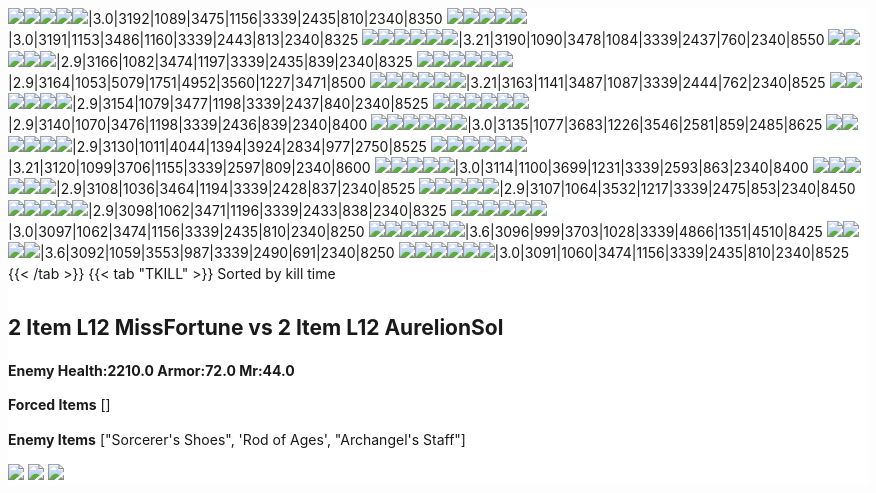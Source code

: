 ![](/item/3142.png)![](/item/6695.png)![](/item/1053.png)![](/item/1055.png)![](/item/1038.png)|3.0|3192|1089|3475|1156|3339|2435|810|2340|8350
![](/item/3142.png)![](/item/3036.png)![](/item/1053.png)![](/item/1055.png)![](/item/1037.png)|3.0|3191|1153|3486|1160|3339|2443|813|2340|8325
![](/item/6676.png)![](/item/6695.png)![](/item/2422.png)![](/item/1053.png)![](/item/1055.png)![](/item/1038.png)|3.21|3190|1090|3478|1084|3339|2437|760|2340|8550
![](/item/3142.png)![](/item/6696.png)![](/item/1053.png)![](/item/1055.png)![](/item/1037.png)|2.9|3166|1082|3474|1197|3339|2435|839|2340|8325
![](/item/6691.png)![](/item/6673.png)![](/item/2422.png)![](/item/1055.png)![](/item/1038.png)![](/item/1036.png)|2.9|3164|1053|5079|1751|4952|3560|1227|3471|8500
![](/item/6676.png)![](/item/3036.png)![](/item/2422.png)![](/item/1053.png)![](/item/1055.png)![](/item/1037.png)|3.21|3163|1141|3487|1087|3339|2444|762|2340|8525
![](/item/6676.png)![](/item/6696.png)![](/item/2422.png)![](/item/1053.png)![](/item/1055.png)![](/item/1037.png)|2.9|3154|1079|3477|1198|3339|2437|840|2340|8525
![](/item/6676.png)![](/item/6675.png)![](/item/2422.png)![](/item/1053.png)![](/item/1055.png)![](/item/1036.png)|2.9|3140|1070|3476|1198|3339|2436|839|2340|8400
![](/item/6676.png)![](/item/6692.png)![](/item/2422.png)![](/item/1053.png)![](/item/1055.png)![](/item/1037.png)|3.0|3135|1077|3683|1226|3546|2581|859|2485|8625
![](/item/6691.png)![](/item/3814.png)![](/item/2422.png)![](/item/1053.png)![](/item/1055.png)![](/item/1037.png)|2.9|3130|1011|4044|1394|3924|2834|977|2750|8525
![](/item/6676.png)![](/item/3072.png)![](/item/2422.png)![](/item/1055.png)![](/item/1038.png)![](/item/1036.png)|3.21|3120|1099|3706|1155|3339|2597|809|2340|8600
![](/item/3142.png)![](/item/3072.png)![](/item/1055.png)![](/item/1038.png)![](/item/1036.png)|3.0|3114|1100|3699|1231|3339|2593|863|2340|8400
![](/item/6691.png)![](/item/3508.png)![](/item/2422.png)![](/item/1053.png)![](/item/1055.png)![](/item/1037.png)|2.9|3108|1036|3464|1194|3339|2428|837|2340|8525
![](/item/6676.png)![](/item/3074.png)![](/item/2422.png)![](/item/1055.png)![](/item/1038.png)|2.9|3107|1064|3532|1217|3339|2475|853|2340|8450
![](/item/3142.png)![](/item/6693.png)![](/item/1053.png)![](/item/1055.png)![](/item/1037.png)|2.9|3098|1062|3471|1196|3339|2433|838|2340|8325
![](/item/6676.png)![](/item/3179.png)![](/item/2422.png)![](/item/1053.png)![](/item/1055.png)![](/item/1038.png)|3.0|3097|1062|3474|1156|3339|2435|810|2340|8250
![](/item/6691.png)![](/item/3156.png)![](/item/2422.png)![](/item/1053.png)![](/item/1055.png)![](/item/1037.png)|3.6|3096|999|3703|1028|3339|4866|1351|4510|8425
![](/item/3074.png)![](/item/3142.png)![](/item/1055.png)![](/item/1038.png)|3.6|3092|1059|3553|987|3339|2490|691|2340|8250
![](/item/6676.png)![](/item/6693.png)![](/item/2422.png)![](/item/1053.png)![](/item/1055.png)![](/item/1037.png)|3.0|3091|1060|3474|1156|3339|2435|810|2340|8525
{{< /tab >}}
{{< tab "TKILL" >}}
Sorted by kill time
## 2 Item L12 MissFortune vs 2 Item L12 AurelionSol

**Enemy Health:2210.0 Armor:72.0 Mr:44.0**


**Forced Items** []








**Enemy Items** ["Sorcerer's Shoes", 'Rod of Ages', "Archangel's Staff"]





![](/item/3020.png)
![](/item/6657.png)
![](/item/3003.png)
